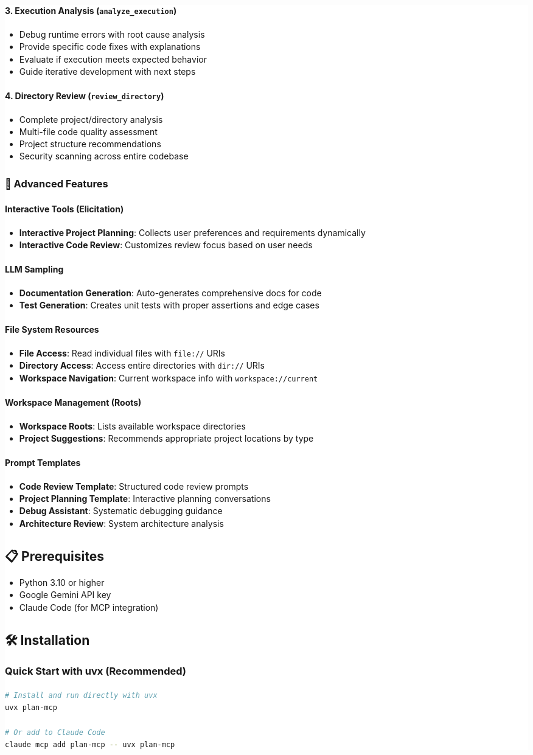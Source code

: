 #### 3. Execution Analysis (`analyze_execution`)
- Debug runtime errors with root cause analysis
- Provide specific code fixes with explanations
- Evaluate if execution meets expected behavior
- Guide iterative development with next steps

#### 4. Directory Review (`review_directory`)
- Complete project/directory analysis
- Multi-file code quality assessment
- Project structure recommendations
- Security scanning across entire codebase

### 🎯 Advanced Features

#### Interactive Tools (Elicitation)
- **Interactive Project Planning**: Collects user preferences and requirements dynamically
- **Interactive Code Review**: Customizes review focus based on user needs

#### LLM Sampling
- **Documentation Generation**: Auto-generates comprehensive docs for code
- **Test Generation**: Creates unit tests with proper assertions and edge cases

#### File System Resources
- **File Access**: Read individual files with `file://` URIs
- **Directory Access**: Access entire directories with `dir://` URIs  
- **Workspace Navigation**: Current workspace info with `workspace://current`

#### Workspace Management (Roots)
- **Workspace Roots**: Lists available workspace directories
- **Project Suggestions**: Recommends appropriate project locations by type

#### Prompt Templates
- **Code Review Template**: Structured code review prompts
- **Project Planning Template**: Interactive planning conversations
- **Debug Assistant**: Systematic debugging guidance
- **Architecture Review**: System architecture analysis

## 📋 Prerequisites

- Python 3.10 or higher
- Google Gemini API key
- Claude Code (for MCP integration)

## 🛠️ Installation

### Quick Start with uvx (Recommended)

```bash
# Install and run directly with uvx
uvx plan-mcp

# Or add to Claude Code
claude mcp add plan-mcp -- uvx plan-mcp
```
